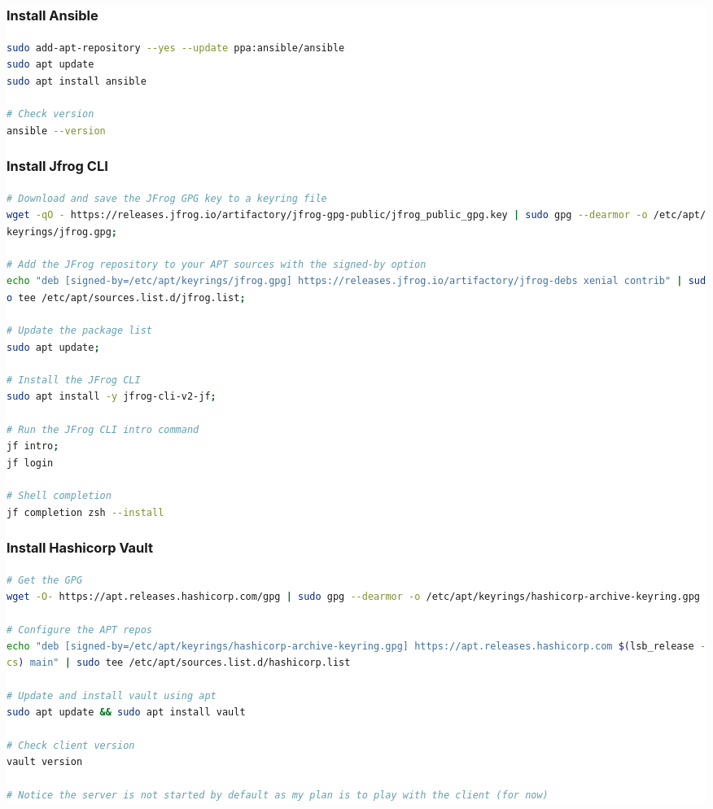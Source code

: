 ### Install Ansible

```bash
sudo add-apt-repository --yes --update ppa:ansible/ansible
sudo apt update
sudo apt install ansible

# Check version
ansible --version
```

### Install Jfrog CLI

```bash
# Download and save the JFrog GPG key to a keyring file
wget -qO - https://releases.jfrog.io/artifactory/jfrog-gpg-public/jfrog_public_gpg.key | sudo gpg --dearmor -o /etc/apt/keyrings/jfrog.gpg;

# Add the JFrog repository to your APT sources with the signed-by option
echo "deb [signed-by=/etc/apt/keyrings/jfrog.gpg] https://releases.jfrog.io/artifactory/jfrog-debs xenial contrib" | sudo tee /etc/apt/sources.list.d/jfrog.list;

# Update the package list
sudo apt update;

# Install the JFrog CLI
sudo apt install -y jfrog-cli-v2-jf;

# Run the JFrog CLI intro command
jf intro;
jf login

# Shell completion
jf completion zsh --install
```

### Install Hashicorp Vault

```bash
# Get the GPG
wget -O- https://apt.releases.hashicorp.com/gpg | sudo gpg --dearmor -o /etc/apt/keyrings/hashicorp-archive-keyring.gpg

# Configure the APT repos
echo "deb [signed-by=/etc/apt/keyrings/hashicorp-archive-keyring.gpg] https://apt.releases.hashicorp.com $(lsb_release -cs) main" | sudo tee /etc/apt/sources.list.d/hashicorp.list

# Update and install vault using apt
sudo apt update && sudo apt install vault

# Check client version
vault version

# Notice the server is not started by default as my plan is to play with the client (for now)
```
